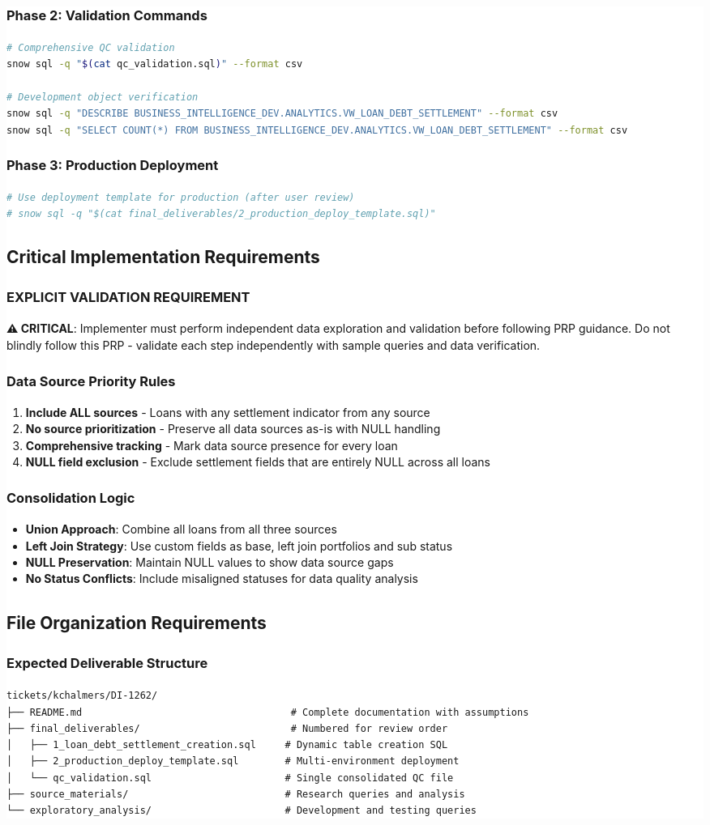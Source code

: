 ### Phase 2: Validation Commands
```bash
# Comprehensive QC validation
snow sql -q "$(cat qc_validation.sql)" --format csv

# Development object verification
snow sql -q "DESCRIBE BUSINESS_INTELLIGENCE_DEV.ANALYTICS.VW_LOAN_DEBT_SETTLEMENT" --format csv
snow sql -q "SELECT COUNT(*) FROM BUSINESS_INTELLIGENCE_DEV.ANALYTICS.VW_LOAN_DEBT_SETTLEMENT" --format csv
```

### Phase 3: Production Deployment
```bash
# Use deployment template for production (after user review)
# snow sql -q "$(cat final_deliverables/2_production_deploy_template.sql)"
```

## Critical Implementation Requirements

### EXPLICIT VALIDATION REQUIREMENT
**⚠️ CRITICAL**: Implementer must perform independent data exploration and validation before following PRP guidance. Do not blindly follow this PRP - validate each step independently with sample queries and data verification.

### Data Source Priority Rules
1. **Include ALL sources** - Loans with any settlement indicator from any source
2. **No source prioritization** - Preserve all data sources as-is with NULL handling
3. **Comprehensive tracking** - Mark data source presence for every loan
4. **NULL field exclusion** - Exclude settlement fields that are entirely NULL across all loans

### Consolidation Logic
- **Union Approach**: Combine all loans from all three sources
- **Left Join Strategy**: Use custom fields as base, left join portfolios and sub status
- **NULL Preservation**: Maintain NULL values to show data source gaps
- **No Status Conflicts**: Include misaligned statuses for data quality analysis

## File Organization Requirements

### Expected Deliverable Structure
```
tickets/kchalmers/DI-1262/
├── README.md                                    # Complete documentation with assumptions
├── final_deliverables/                          # Numbered for review order
│   ├── 1_loan_debt_settlement_creation.sql     # Dynamic table creation SQL
│   ├── 2_production_deploy_template.sql        # Multi-environment deployment
│   └── qc_validation.sql                       # Single consolidated QC file
├── source_materials/                           # Research queries and analysis
└── exploratory_analysis/                       # Development and testing queries
```
